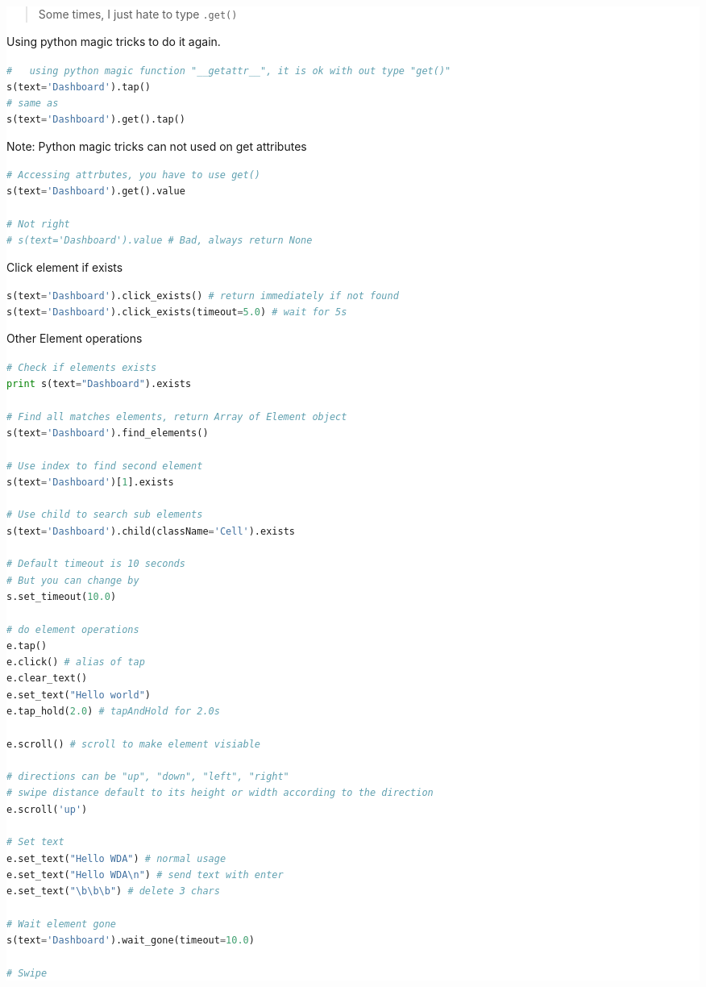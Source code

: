 >Some times, I just hate to type `.get()`

Using python magic tricks to do it again.

```python
# 	using python magic function "__getattr__", it is ok with out type "get()"
s(text='Dashboard').tap()
# same as
s(text='Dashboard').get().tap()
```

Note: Python magic tricks can not used on get attributes

```python
# Accessing attrbutes, you have to use get()
s(text='Dashboard').get().value

# Not right
# s(text='Dashboard').value # Bad, always return None
```

Click element if exists

```python
s(text='Dashboard').click_exists() # return immediately if not found
s(text='Dashboard').click_exists(timeout=5.0) # wait for 5s
```

Other Element operations

```python
# Check if elements exists
print s(text="Dashboard").exists

# Find all matches elements, return Array of Element object
s(text='Dashboard').find_elements()

# Use index to find second element
s(text='Dashboard')[1].exists

# Use child to search sub elements
s(text='Dashboard').child(className='Cell').exists

# Default timeout is 10 seconds
# But you can change by
s.set_timeout(10.0)

# do element operations
e.tap()
e.click() # alias of tap
e.clear_text()
e.set_text("Hello world")
e.tap_hold(2.0) # tapAndHold for 2.0s

e.scroll() # scroll to make element visiable

# directions can be "up", "down", "left", "right"
# swipe distance default to its height or width according to the direction
e.scroll('up')

# Set text
e.set_text("Hello WDA") # normal usage
e.set_text("Hello WDA\n") # send text with enter
e.set_text("\b\b\b") # delete 3 chars

# Wait element gone
s(text='Dashboard').wait_gone(timeout=10.0)

# Swipe
```